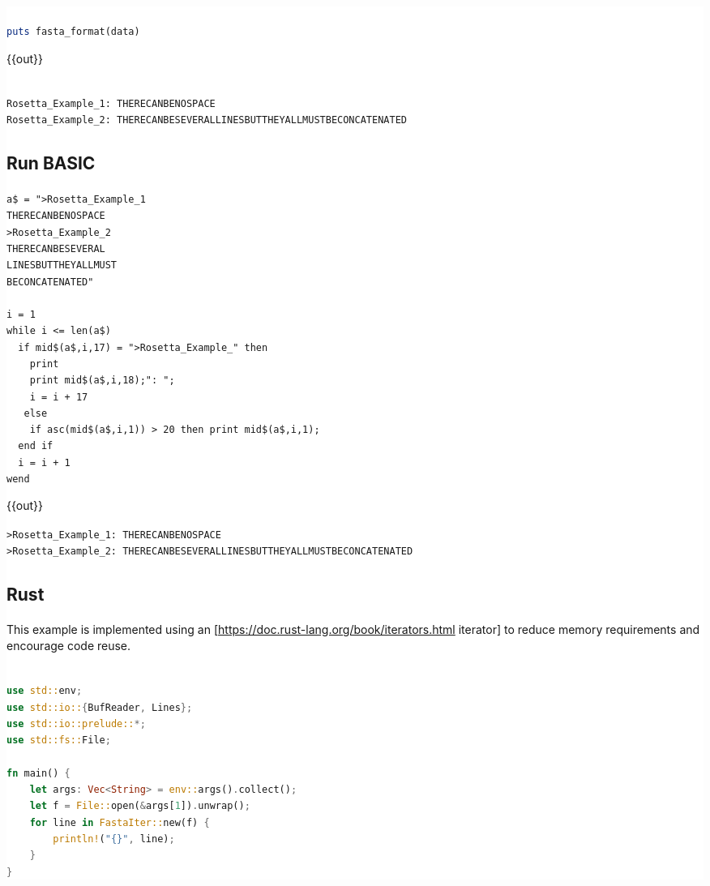 ```ruby

puts fasta_format(data)
```


{{out}}

```txt

Rosetta_Example_1: THERECANBENOSPACE
Rosetta_Example_2: THERECANBESEVERALLINESBUTTHEYALLMUSTBECONCATENATED

```



## Run BASIC


```runbasic
a$ = ">Rosetta_Example_1
THERECANBENOSPACE
>Rosetta_Example_2
THERECANBESEVERAL
LINESBUTTHEYALLMUST
BECONCATENATED"

i = 1
while i <= len(a$)
  if mid$(a$,i,17) = ">Rosetta_Example_" then
    print
    print mid$(a$,i,18);": ";
    i = i + 17
   else
    if asc(mid$(a$,i,1)) > 20 then print mid$(a$,i,1);
  end if
  i = i + 1
wend
```

{{out}}

```txt
>Rosetta_Example_1: THERECANBENOSPACE
>Rosetta_Example_2: THERECANBESEVERALLINESBUTTHEYALLMUSTBECONCATENATED
```



## Rust


This example is implemented using an [https://doc.rust-lang.org/book/iterators.html iterator] to reduce memory requirements and encourage code reuse.


```rust

use std::env;
use std::io::{BufReader, Lines};
use std::io::prelude::*;
use std::fs::File;

fn main() {
    let args: Vec<String> = env::args().collect();
    let f = File::open(&args[1]).unwrap();
    for line in FastaIter::new(f) {
        println!("{}", line);
    }
}
```